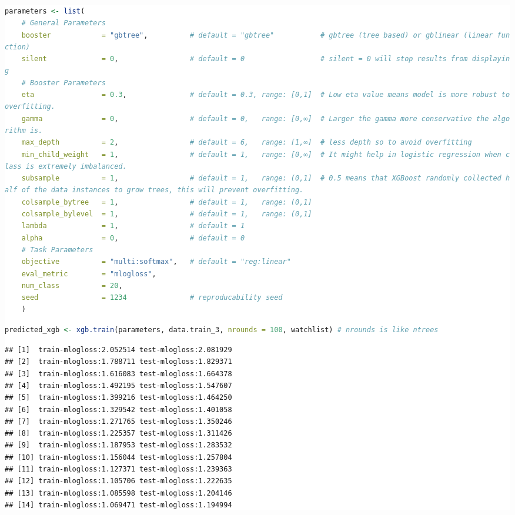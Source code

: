 ``` r
parameters <- list(
    # General Parameters
    booster            = "gbtree",          # default = "gbtree"           # gbtree (tree based) or gblinear (linear function)
    silent             = 0,                 # default = 0                  # silent = 0 will stop results from displaying
    # Booster Parameters
    eta                = 0.3,               # default = 0.3, range: [0,1]  # Low eta value means model is more robust to overfitting.
    gamma              = 0,                 # default = 0,   range: [0,∞]  # Larger the gamma more conservative the algorithm is.
    max_depth          = 2,                 # default = 6,   range: [1,∞]  # less depth so to avoid overfitting
    min_child_weight   = 1,                 # default = 1,   range: [0,∞]  # It might help in logistic regression when class is extremely imbalanced. 
    subsample          = 1,                 # default = 1,   range: (0,1]  # 0.5 means that XGBoost randomly collected half of the data instances to grow trees, this will prevent overfitting.
    colsample_bytree   = 1,                 # default = 1,   range: (0,1]
    colsample_bylevel  = 1,                 # default = 1,   range: (0,1]
    lambda             = 1,                 # default = 1
    alpha              = 0,                 # default = 0
    # Task Parameters
    objective          = "multi:softmax",   # default = "reg:linear"
    eval_metric        = "mlogloss",
    num_class          = 20,
    seed               = 1234               # reproducability seed
    )
```

``` r
predicted_xgb <- xgb.train(parameters, data.train_3, nrounds = 100, watchlist) # nrounds is like ntrees 
```

    ## [1]  train-mlogloss:2.052514 test-mlogloss:2.081929 
    ## [2]  train-mlogloss:1.788711 test-mlogloss:1.829371 
    ## [3]  train-mlogloss:1.616083 test-mlogloss:1.664378 
    ## [4]  train-mlogloss:1.492195 test-mlogloss:1.547607 
    ## [5]  train-mlogloss:1.399216 test-mlogloss:1.464250 
    ## [6]  train-mlogloss:1.329542 test-mlogloss:1.401058 
    ## [7]  train-mlogloss:1.271765 test-mlogloss:1.350246 
    ## [8]  train-mlogloss:1.225357 test-mlogloss:1.311426 
    ## [9]  train-mlogloss:1.187953 test-mlogloss:1.283532 
    ## [10] train-mlogloss:1.156044 test-mlogloss:1.257804 
    ## [11] train-mlogloss:1.127371 test-mlogloss:1.239363 
    ## [12] train-mlogloss:1.105706 test-mlogloss:1.222635 
    ## [13] train-mlogloss:1.085598 test-mlogloss:1.204146 
    ## [14] train-mlogloss:1.069471 test-mlogloss:1.194994 